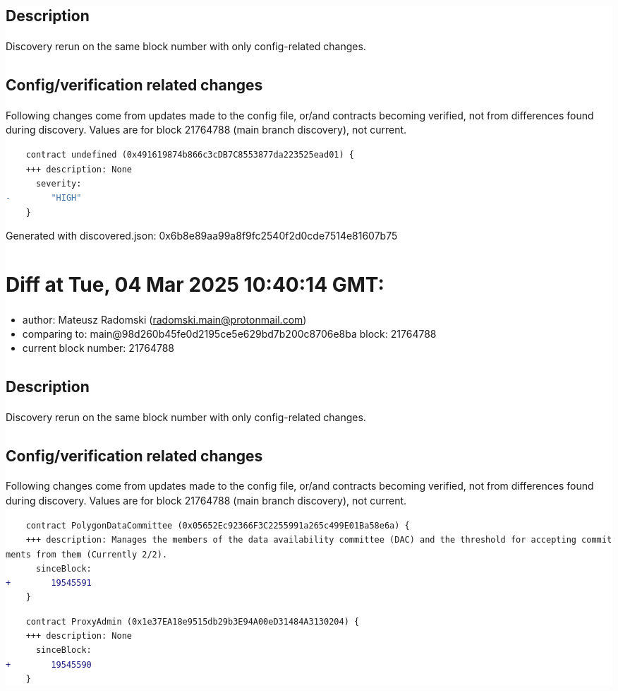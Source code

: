 ## Description

Discovery rerun on the same block number with only config-related changes.

## Config/verification related changes

Following changes come from updates made to the config file,
or/and contracts becoming verified, not from differences found during
discovery. Values are for block 21764788 (main branch discovery), not current.

```diff
    contract undefined (0x491619874b866c3cDB7C8553877da223525ead01) {
    +++ description: None
      severity:
-        "HIGH"
    }
```

Generated with discovered.json: 0x6b8e89aa99a8f9fc2540f2d0cde7514e81607b75

# Diff at Tue, 04 Mar 2025 10:40:14 GMT:

- author: Mateusz Radomski (<radomski.main@protonmail.com>)
- comparing to: main@98d260b45fe0d2195ce5e629bd7b200c8706e8ba block: 21764788
- current block number: 21764788

## Description

Discovery rerun on the same block number with only config-related changes.

## Config/verification related changes

Following changes come from updates made to the config file,
or/and contracts becoming verified, not from differences found during
discovery. Values are for block 21764788 (main branch discovery), not current.

```diff
    contract PolygonDataCommittee (0x05652Ec92366F3C2255991a265c499E01Ba58e6a) {
    +++ description: Manages the members of the data availability committee (DAC) and the threshold for accepting commitments from them (Currently 2/2).
      sinceBlock:
+        19545591
    }
```

```diff
    contract ProxyAdmin (0x1e37EA18e9515db29b3E94A00eD31484A3130204) {
    +++ description: None
      sinceBlock:
+        19545590
    }
```

